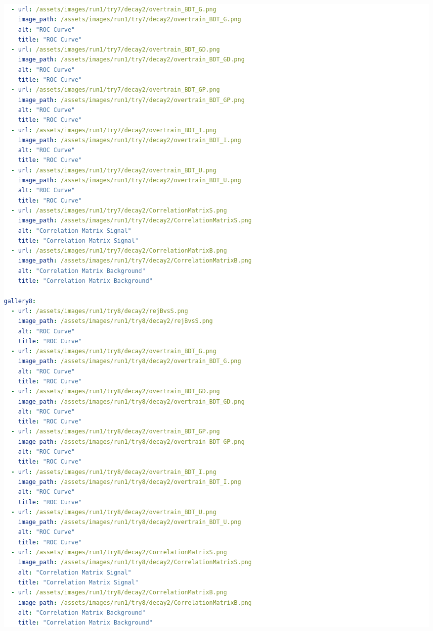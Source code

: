 ```yaml
  - url: /assets/images/run1/try7/decay2/overtrain_BDT_G.png
    image_path: /assets/images/run1/try7/decay2/overtrain_BDT_G.png
    alt: "ROC Curve"
    title: "ROC Curve"
  - url: /assets/images/run1/try7/decay2/overtrain_BDT_GD.png
    image_path: /assets/images/run1/try7/decay2/overtrain_BDT_GD.png
    alt: "ROC Curve"
    title: "ROC Curve"
  - url: /assets/images/run1/try7/decay2/overtrain_BDT_GP.png
    image_path: /assets/images/run1/try7/decay2/overtrain_BDT_GP.png
    alt: "ROC Curve"
    title: "ROC Curve"
  - url: /assets/images/run1/try7/decay2/overtrain_BDT_I.png
    image_path: /assets/images/run1/try7/decay2/overtrain_BDT_I.png
    alt: "ROC Curve"
    title: "ROC Curve"
  - url: /assets/images/run1/try7/decay2/overtrain_BDT_U.png
    image_path: /assets/images/run1/try7/decay2/overtrain_BDT_U.png
    alt: "ROC Curve"
    title: "ROC Curve"
  - url: /assets/images/run1/try7/decay2/CorrelationMatrixS.png
    image_path: /assets/images/run1/try7/decay2/CorrelationMatrixS.png
    alt: "Correlation Matrix Signal"
    title: "Correlation Matrix Signal"
  - url: /assets/images/run1/try7/decay2/CorrelationMatrixB.png
    image_path: /assets/images/run1/try7/decay2/CorrelationMatrixB.png
    alt: "Correlation Matrix Background"
    title: "Correlation Matrix Background"

gallery8:
  - url: /assets/images/run1/try8/decay2/rejBvsS.png
    image_path: /assets/images/run1/try8/decay2/rejBvsS.png
    alt: "ROC Curve"
    title: "ROC Curve"
  - url: /assets/images/run1/try8/decay2/overtrain_BDT_G.png
    image_path: /assets/images/run1/try8/decay2/overtrain_BDT_G.png
    alt: "ROC Curve"
    title: "ROC Curve"
  - url: /assets/images/run1/try8/decay2/overtrain_BDT_GD.png
    image_path: /assets/images/run1/try8/decay2/overtrain_BDT_GD.png
    alt: "ROC Curve"
    title: "ROC Curve"
  - url: /assets/images/run1/try8/decay2/overtrain_BDT_GP.png
    image_path: /assets/images/run1/try8/decay2/overtrain_BDT_GP.png
    alt: "ROC Curve"
    title: "ROC Curve"
  - url: /assets/images/run1/try8/decay2/overtrain_BDT_I.png
    image_path: /assets/images/run1/try8/decay2/overtrain_BDT_I.png
    alt: "ROC Curve"
    title: "ROC Curve"
  - url: /assets/images/run1/try8/decay2/overtrain_BDT_U.png
    image_path: /assets/images/run1/try8/decay2/overtrain_BDT_U.png
    alt: "ROC Curve"
    title: "ROC Curve"
  - url: /assets/images/run1/try8/decay2/CorrelationMatrixS.png
    image_path: /assets/images/run1/try8/decay2/CorrelationMatrixS.png
    alt: "Correlation Matrix Signal"
    title: "Correlation Matrix Signal"
  - url: /assets/images/run1/try8/decay2/CorrelationMatrixB.png
    image_path: /assets/images/run1/try8/decay2/CorrelationMatrixB.png
    alt: "Correlation Matrix Background"
    title: "Correlation Matrix Background"

```
